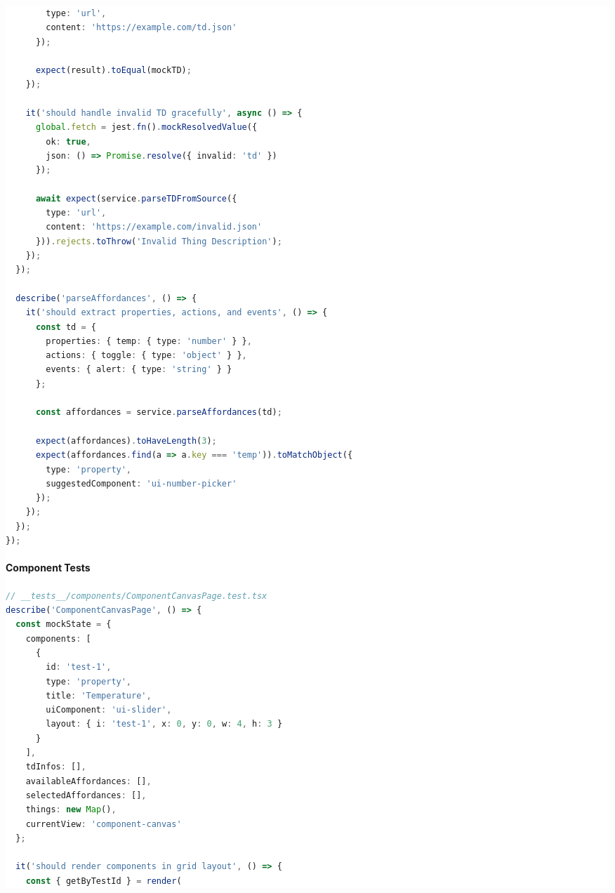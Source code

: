 ```typescript
        type: 'url',
        content: 'https://example.com/td.json'
      });

      expect(result).toEqual(mockTD);
    });

    it('should handle invalid TD gracefully', async () => {
      global.fetch = jest.fn().mockResolvedValue({
        ok: true,
        json: () => Promise.resolve({ invalid: 'td' })
      });

      await expect(service.parseTDFromSource({
        type: 'url',
        content: 'https://example.com/invalid.json'
      })).rejects.toThrow('Invalid Thing Description');
    });
  });

  describe('parseAffordances', () => {
    it('should extract properties, actions, and events', () => {
      const td = {
        properties: { temp: { type: 'number' } },
        actions: { toggle: { type: 'object' } },
        events: { alert: { type: 'string' } }
      };

      const affordances = service.parseAffordances(td);

      expect(affordances).toHaveLength(3);
      expect(affordances.find(a => a.key === 'temp')).toMatchObject({
        type: 'property',
        suggestedComponent: 'ui-number-picker'
      });
    });
  });
});
```

#### Component Tests
```typescript
// __tests__/components/ComponentCanvasPage.test.tsx
describe('ComponentCanvasPage', () => {
  const mockState = {
    components: [
      {
        id: 'test-1',
        type: 'property',
        title: 'Temperature',
        uiComponent: 'ui-slider',
        layout: { i: 'test-1', x: 0, y: 0, w: 4, h: 3 }
      }
    ],
    tdInfos: [],
    availableAffordances: [],
    selectedAffordances: [],
    things: new Map(),
    currentView: 'component-canvas'
  };

  it('should render components in grid layout', () => {
    const { getByTestId } = render(
```